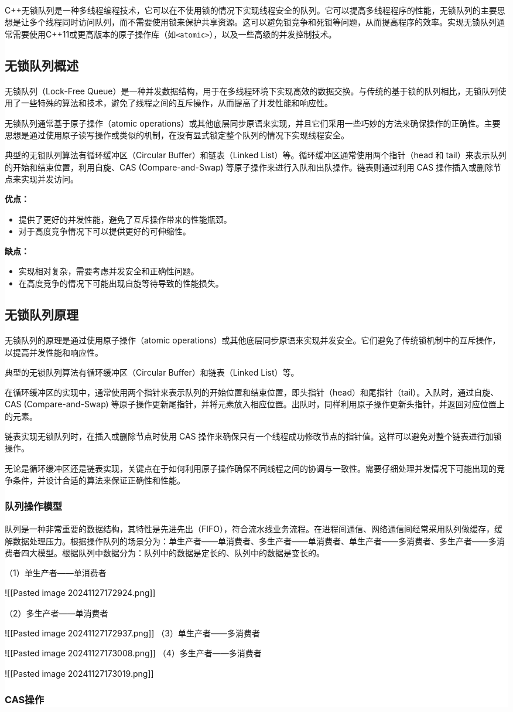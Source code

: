 C++无锁队列是一种多线程编程技术，它可以在不使用锁的情况下实现线程安全的队列。它可以提高多线程程序的性能，无锁队列的主要思想是让多个线程同时访问队列，而不需要使用锁来保护共享资源。这可以避免锁竞争和死锁等问题，从而提高程序的效率。实现无锁队列通常需要使用C++11或更高版本的原子操作库（如`<atomic>`），以及一些高级的并发控制技术。

##  无锁队列概述

无锁队列（Lock-Free Queue）是一种并发数据结构，用于在多线程环境下实现高效的数据交换。与传统的基于锁的队列相比，无锁队列使用了一些特殊的算法和技术，避免了线程之间的互斥操作，从而提高了并发性能和响应性。

无锁队列通常基于原子操作（atomic operations）或其他底层同步原语来实现，并且它们采用一些巧妙的方法来确保操作的正确性。主要思想是通过使用原子读写操作或类似的机制，在没有显式锁定整个队列的情况下实现线程安全。

典型的无锁队列算法有循环缓冲区（Circular Buffer）和链表（Linked List）等。循环缓冲区通常使用两个指针（head 和 tail）来表示队列的开始和结束位置，利用自旋、CAS (Compare-and-Swap) 等原子操作来进行入队和出队操作。链表则通过利用 CAS 操作插入或删除节点来实现并发访问。

**优点：**
- 提供了更好的并发性能，避免了互斥操作带来的性能瓶颈。
- 对于高度竞争情况下可以提供更好的可伸缩性。

**缺点：**
- 实现相对复杂，需要考虑并发安全和正确性问题。
- 在高度竞争的情况下可能出现自旋等待导致的性能损失。

## 无锁队列原理

无锁队列的原理是通过使用原子操作（atomic operations）或其他底层同步原语来实现并发安全。它们避免了传统锁机制中的互斥操作，以提高并发性能和响应性。

典型的无锁队列算法有循环缓冲区（Circular Buffer）和链表（Linked List）等。

在循环缓冲区的实现中，通常使用两个指针来表示队列的开始位置和结束位置，即头指针（head）和尾指针（tail）。入队时，通过自旋、CAS (Compare-and-Swap) 等原子操作更新尾指针，并将元素放入相应位置。出队时，同样利用原子操作更新头指针，并返回对应位置上的元素。

链表实现无锁队列时，在插入或删除节点时使用 CAS 操作来确保只有一个线程成功修改节点的指针值。这样可以避免对整个链表进行加锁操作。

无论是循环缓冲区还是链表实现，关键点在于如何利用原子操作确保不同线程之间的协调与一致性。需要仔细处理并发情况下可能出现的竞争条件，并设计合适的算法来保证正确性和性能。

### 队列操作模型

队列是一种非常重要的数据结构，其特性是先进先出（FIFO），符合流水线业务流程。在进程间通信、网络通信间经常采用队列做缓存，缓解数据处理压力。根据操作队列的场景分为：单生产者——单消费者、多生产者——单消费者、单生产者——多消费者、多生产者——多消费者四大模型。根据队列中数据分为：队列中的数据是定长的、队列中的数据是变长的。

（1）单生产者——单消费者

![[Pasted image 20241127172924.png]]

（2）多生产者——单消费者

![[Pasted image 20241127172937.png]]
（3）单生产者——多消费者

![[Pasted image 20241127173008.png]]
（4）多生产者——多消费者

![[Pasted image 20241127173019.png]]
### CAS操作
